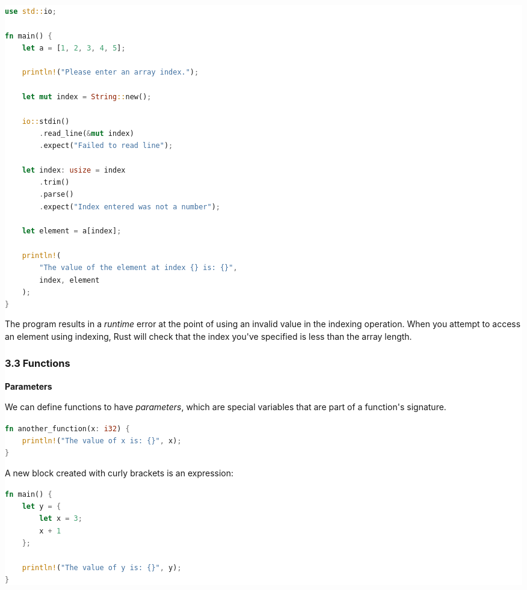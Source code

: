 ```rust
use std::io;

fn main() {
    let a = [1, 2, 3, 4, 5];

    println!("Please enter an array index.");

    let mut index = String::new();

    io::stdin()
        .read_line(&mut index)
        .expect("Failed to read line");

    let index: usize = index
        .trim()
        .parse()
        .expect("Index entered was not a number");

    let element = a[index];

    println!(
        "The value of the element at index {} is: {}",
        index, element
    );
}
```

The program results in a _runtime_ error at the point of using an invalid value in the indexing operation. When you attempt to access an element using indexing, Rust will check that the index you've specified is less than the array length. 

### 3.3 Functions

**Parameters**

We can define functions to have _parameters_, which are special variables that are part of a function's signature.

```rust
fn another_function(x: i32) {
    println!("The value of x is: {}", x);
}
```

A new block created with curly brackets is an expression:

```rust
fn main() {
    let y = {
        let x = 3;
        x + 1
    };

    println!("The value of y is: {}", y);
}
```
